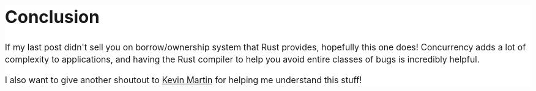 # Conclusion

If my last post didn't sell you on borrow/ownership system that Rust provides, hopefully
this one does! Concurrency adds a lot of complexity to applications, and having the Rust
compiler to help you avoid entire classes of bugs is incredibly helpful.

I also want to give another shoutout to [Kevin Martin](https://twitter.com/6b766e) for helping
me understand this stuff!
